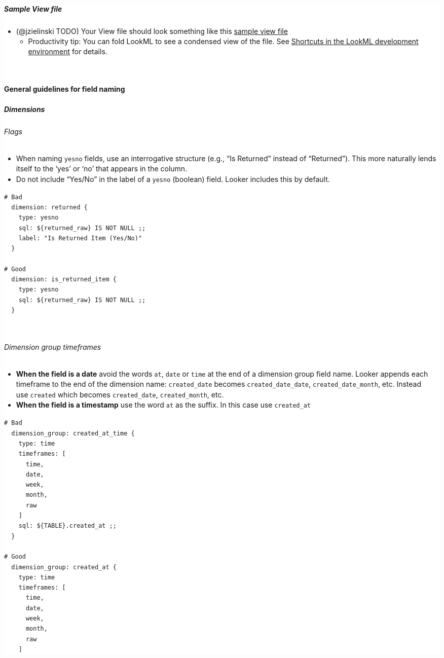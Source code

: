 ##### Sample View file
- (@jzielinski TODO) Your View file should look something like this [sample view file](looker_style_guide_code_snippets/sample_view_file.md)
  - Productivity tip: You can fold LookML to see a condensed view of the file. See [Shortcuts in the LookML development environment](https://docs.looker.com/exploring-data/exploring-data/keyboard-shortcuts#shortcuts_in_the_lookml_development_environment) for details.

</br>

#### General guidelines for field naming
##### Dimensions
###### Flags
- When naming `yesno` fields, use an interrogative structure (e.g., “Is Returned” instead of “Returned”). This more naturally lends itself to the ‘yes’ or ‘no’ that appears in the column.
- Do not include “Yes/No” in the label of a `yesno` (boolean) field. Looker includes this by default.

```
# Bad
  dimension: returned {
    type: yesno
    sql: ${returned_raw} IS NOT NULL ;;
    label: "Is Returned Item (Yes/No)"
  }

# Good
  dimension: is_returned_item {
    type: yesno
    sql: ${returned_raw} IS NOT NULL ;;
  }
```

</br>

###### Dimension group timeframes
- **When the field is a date** avoid the words `at`, `date` or `time` at the end of a dimension group field name. Looker appends each timeframe to the end of the dimension name: `created_date` becomes `created_date_date`, `created_date_month`, etc. Instead use `created` which becomes `created_date`, `created_month`, etc.
- **When the field is a timestamp** use the word `at` as the suffix. In this case use `created_at`

```
# Bad
  dimension_group: created_at_time {
    type: time
    timeframes: [
      time,
      date,
      week,
      month,
      raw
    ]
    sql: ${TABLE}.created_at ;;
  }

# Good
  dimension_group: created_at {
    type: time
    timeframes: [
      time,
      date,
      week,
      month,
      raw
    ]
```